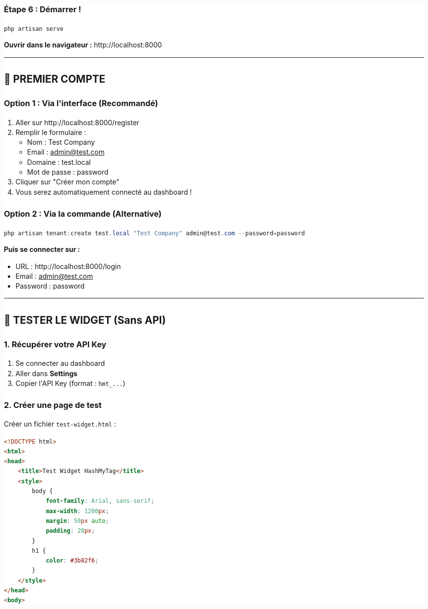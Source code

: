 ### Étape 6 : Démarrer !

```powershell
php artisan serve
```

**Ouvrir dans le navigateur :** http://localhost:8000

---

## 👤 PREMIER COMPTE

### Option 1 : Via l'interface (Recommandé)

1. Aller sur http://localhost:8000/register
2. Remplir le formulaire :
   - Nom : Test Company
   - Email : admin@test.com
   - Domaine : test.local
   - Mot de passe : password
3. Cliquer sur "Créer mon compte"
4. Vous serez automatiquement connecté au dashboard !

### Option 2 : Via la commande (Alternative)

```powershell
php artisan tenant:create test.local "Test Company" admin@test.com --password=password
```

**Puis se connecter sur :**
- URL : http://localhost:8000/login
- Email : admin@test.com
- Password : password

---

## 🎯 TESTER LE WIDGET (Sans API)

### 1. Récupérer votre API Key

1. Se connecter au dashboard
2. Aller dans **Settings**
3. Copier l'API Key (format : `hmt_...`)

### 2. Créer une page de test

Créer un fichier `test-widget.html` :

```html
<!DOCTYPE html>
<html>
<head>
    <title>Test Widget HashMyTag</title>
    <style>
        body {
            font-family: Arial, sans-serif;
            max-width: 1200px;
            margin: 50px auto;
            padding: 20px;
        }
        h1 {
            color: #3b82f6;
        }
    </style>
</head>
<body>
```